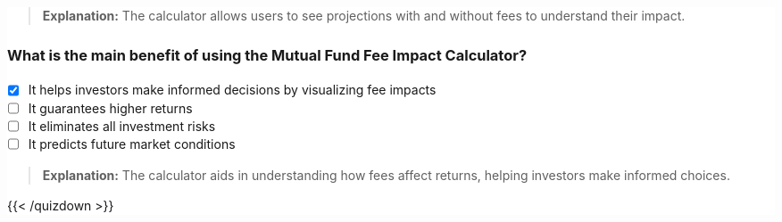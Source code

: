 > **Explanation:** The calculator allows users to see projections with and without fees to understand their impact.

### What is the main benefit of using the Mutual Fund Fee Impact Calculator?

- [x] It helps investors make informed decisions by visualizing fee impacts
- [ ] It guarantees higher returns
- [ ] It eliminates all investment risks
- [ ] It predicts future market conditions

> **Explanation:** The calculator aids in understanding how fees affect returns, helping investors make informed choices.

{{< /quizdown >}}
